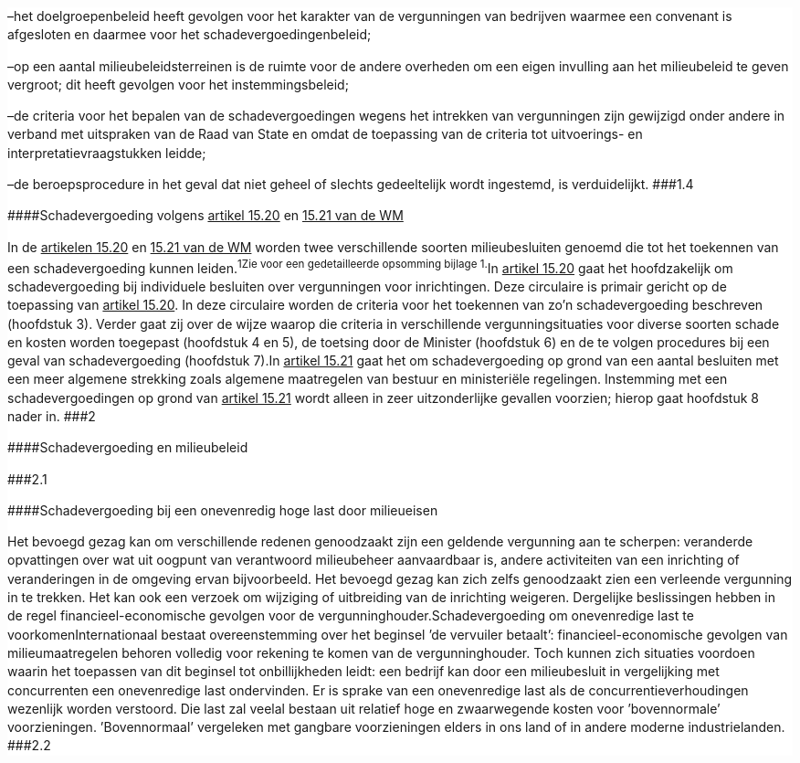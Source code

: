 –het doelgroepenbeleid heeft gevolgen voor het karakter van de vergunningen van bedrijven waarmee een convenant is afgesloten en daarmee voor het schadevergoedingenbeleid;

–op een aantal milieubeleidsterreinen is de ruimte voor de andere overheden om een eigen invulling aan het milieubeleid te geven vergroot; dit heeft gevolgen voor het instemmingsbeleid;

–de criteria voor het bepalen van de schadevergoedingen wegens het intrekken van vergunningen zijn gewijzigd onder andere in verband met uitspraken van de Raad van State en omdat de toepassing van de criteria tot uitvoerings- en interpretatievraagstukken leidde;

–de beroepsprocedure in het geval dat niet geheel of slechts gedeeltelijk wordt ingestemd, is verduidelijkt.
###1.4 

####Schadevergoeding volgens [artikel 15.20](../../../../wet/wet/milieubeheer/BWBR0003245/README.md) en [15.21 van de WM](../../../../wet/wet/milieubeheer/BWBR0003245/README.md)

In de [artikelen 15.20](../../../../wet/wet/milieubeheer/BWBR0003245/README.md) en [15.21 van de WM](../../../../wet/wet/milieubeheer/BWBR0003245/README.md) worden twee verschillende soorten milieubesluiten genoemd die tot het toekennen van een schadevergoeding kunnen leiden.<sup>1Zie voor een gedetailleerde opsomming bijlage 1.</sup>In [artikel 15.20](../../../../wet/wet/milieubeheer/BWBR0003245/README.md) gaat het hoofdzakelijk om schadevergoeding bij individuele besluiten over vergunningen voor inrichtingen. Deze circulaire is primair gericht op de toepassing van [artikel 15.20](../../../../wet/wet/milieubeheer/BWBR0003245/README.md). In deze circulaire worden de criteria voor het toekennen van zo’n schadevergoeding beschreven (hoofdstuk 3). Verder gaat zij over de wijze waarop die criteria in verschillende vergunningsituaties voor diverse soorten schade en kosten worden toegepast (hoofdstuk 4 en 5), de toetsing door de Minister (hoofdstuk 6) en de te volgen procedures bij een geval van schadevergoeding (hoofdstuk 7).In [artikel 15.21](../../../../wet/wet/milieubeheer/BWBR0003245/README.md) gaat het om schadevergoeding op grond van een aantal besluiten met een meer algemene strekking zoals algemene maatregelen van bestuur en ministeriële regelingen. Instemming met een schadevergoedingen op grond van [artikel 15.21](../../../../wet/wet/milieubeheer/BWBR0003245/README.md) wordt alleen in zeer uitzonderlijke gevallen voorzien; hierop gaat hoofdstuk 8 nader in.
###2 

####Schadevergoeding en milieubeleid

###2.1 

####Schadevergoeding bij een onevenredig hoge last door milieueisen

Het bevoegd gezag kan om verschillende redenen genoodzaakt zijn een geldende vergunning aan te scherpen: veranderde opvattingen over wat uit oogpunt van verantwoord milieubeheer aanvaardbaar is, andere activiteiten van een inrichting of veranderingen in de omgeving ervan bijvoorbeeld. Het bevoegd gezag kan zich zelfs genoodzaakt zien een verleende vergunning in te trekken. Het kan ook een verzoek om wijziging of uitbreiding van de inrichting weigeren. Dergelijke beslissingen hebben in de regel financieel-economische gevolgen voor de vergunninghouder.Schadevergoeding om onevenredige last te voorkomenInternationaal bestaat overeenstemming over het beginsel ’de vervuiler betaalt’: financieel-economische gevolgen van milieumaatregelen behoren volledig voor rekening te komen van de vergunninghouder. Toch kunnen zich situaties voordoen waarin het toepassen van dit beginsel tot onbillijkheden leidt: een bedrijf kan door een milieubesluit in vergelijking met concurrenten een onevenredige last ondervinden. Er is sprake van een onevenredige last als de concurrentieverhoudingen wezenlijk worden verstoord. Die last zal veelal bestaan uit relatief hoge en zwaarwegende kosten voor ’bovennormale’ voorzieningen. ’Bovennormaal’ vergeleken met gangbare voorzieningen elders in ons land of in andere moderne industrielanden. 
###2.2 
